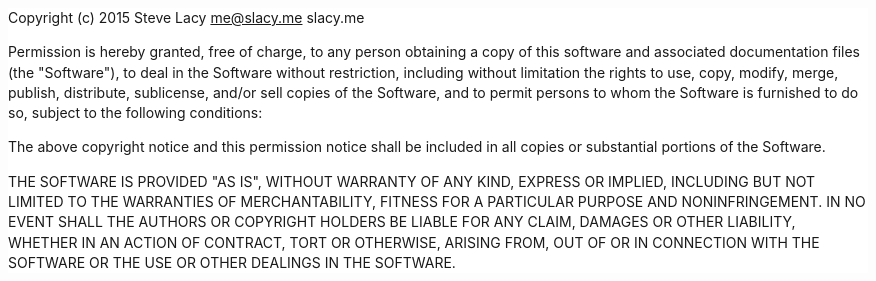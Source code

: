 Copyright (c) 2015 Steve Lacy <me@slacy.me> slacy.me

Permission is hereby granted, free of charge, to any person obtaining
a copy of this software and associated documentation files (the
"Software"), to deal in the Software without restriction, including
without limitation the rights to use, copy, modify, merge, publish,
distribute, sublicense, and/or sell copies of the Software, and to
permit persons to whom the Software is furnished to do so, subject to
the following conditions:

The above copyright notice and this permission notice shall be
included in all copies or substantial portions of the Software.

THE SOFTWARE IS PROVIDED "AS IS", WITHOUT WARRANTY OF ANY KIND,
EXPRESS OR IMPLIED, INCLUDING BUT NOT LIMITED TO THE WARRANTIES OF
MERCHANTABILITY, FITNESS FOR A PARTICULAR PURPOSE AND
NONINFRINGEMENT. IN NO EVENT SHALL THE AUTHORS OR COPYRIGHT HOLDERS BE
LIABLE FOR ANY CLAIM, DAMAGES OR OTHER LIABILITY, WHETHER IN AN ACTION
OF CONTRACT, TORT OR OTHERWISE, ARISING FROM, OUT OF OR IN CONNECTION
WITH THE SOFTWARE OR THE USE OR OTHER DEALINGS IN THE SOFTWARE.
